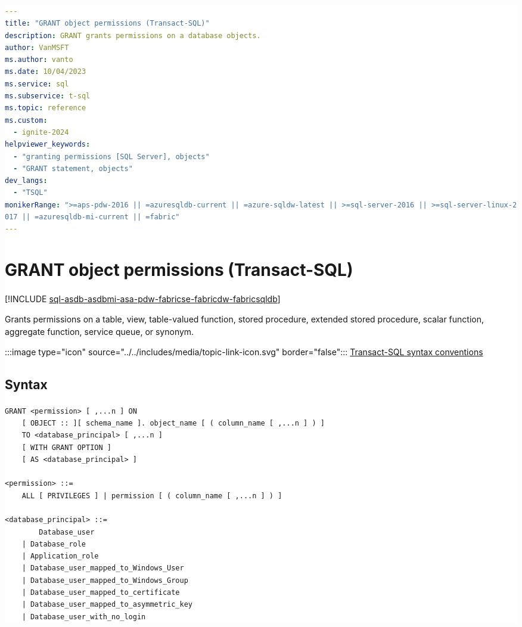 ```yaml
---
title: "GRANT object permissions (Transact-SQL)"
description: GRANT grants permissions on a database objects.
author: VanMSFT
ms.author: vanto
ms.date: 10/04/2023
ms.service: sql
ms.subservice: t-sql
ms.topic: reference
ms.custom:
  - ignite-2024
helpviewer_keywords:
  - "granting permissions [SQL Server], objects"
  - "GRANT statement, objects"
dev_langs:
  - "TSQL"
monikerRange: ">=aps-pdw-2016 || =azuresqldb-current || =azure-sqldw-latest || >=sql-server-2016 || >=sql-server-linux-2017 || =azuresqldb-mi-current || =fabric"
---
```

# GRANT object permissions (Transact-SQL)
[!INCLUDE [sql-asdb-asdbmi-asa-pdw-fabricse-fabricdw-fabricsqldb](../../includes/applies-to-version/sql-asdb-asdbmi-asa-pdw-fabricse-fabricdw-fabricsqldb.md)]

  Grants permissions on a table, view, table-valued function, stored procedure, extended stored procedure, scalar function, aggregate function, service queue, or synonym.  
  
:::image type="icon" source="../../includes/media/topic-link-icon.svg" border="false"::: [Transact-SQL syntax conventions](../../t-sql/language-elements/transact-sql-syntax-conventions-transact-sql.md)
  
## Syntax
  
```syntaxsql
GRANT <permission> [ ,...n ] ON   
    [ OBJECT :: ][ schema_name ]. object_name [ ( column_name [ ,...n ] ) ]  
    TO <database_principal> [ ,...n ]   
    [ WITH GRANT OPTION ]  
    [ AS <database_principal> ]  
  
<permission> ::=  
    ALL [ PRIVILEGES ] | permission [ ( column_name [ ,...n ] ) ]  
  
<database_principal> ::=   
        Database_user   
    | Database_role   
    | Application_role   
    | Database_user_mapped_to_Windows_User   
    | Database_user_mapped_to_Windows_Group   
    | Database_user_mapped_to_certificate   
    | Database_user_mapped_to_asymmetric_key   
    | Database_user_with_no_login  
```  
  